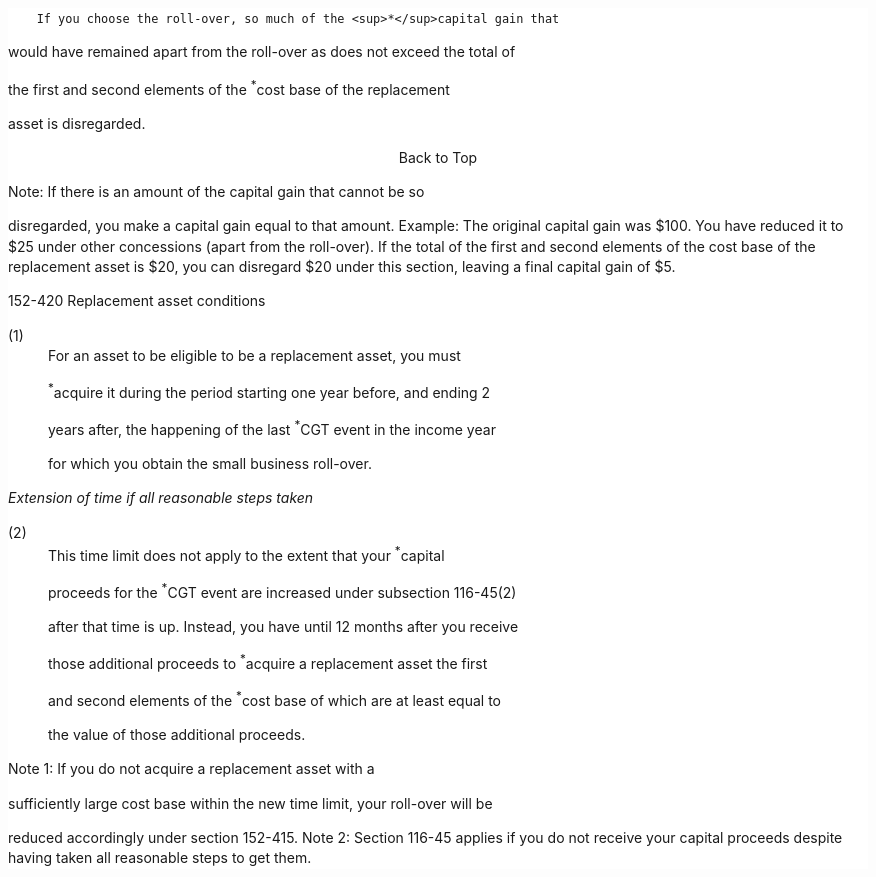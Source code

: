 <dl compact="">

		If you choose the roll-over, so much of the <sup>*</sup>capital gain that

would have remained apart from the roll-over as does not exceed the total of

the first and second elements of the <sup>*</sup>cost base of the replacement

asset is disregarded.

 </dl>

<center>Back to Top</center>

<dl compact=""><dl compact="">

Note:	If there is an amount of the capital gain that cannot be so

disregarded, you make a capital gain equal to that amount. Example:	The original capital gain was $100\. You have reduced it to $25 under other concessions (apart from the roll-over). If the total of the first and second elements of the cost base of the replacement asset is $20, you can disregard $20 under this section, leaving a final capital gain of $5\.  </dl></dl>

152-420  Replacement asset conditions

<dl compact="">

<dt>(1)</dt><dd>For an asset to be eligible to be a replacement asset, you must

<sup>*</sup>acquire it during the period starting one year before, and ending 2

years after, the happening of the last <sup>*</sup>CGT event in the income year

for which you obtain the small business roll-over.

</dd> </dl>

_Extension of time if all reasonable steps taken_

<dl compact="">

<dt>(2)</dt><dd>This time limit does not apply to the extent that your <sup>*</sup>capital

proceeds for the <sup>*</sup>CGT event are increased under subsection 116-45(2)

after that time is up. Instead, you have until 12 months after you receive

those additional proceeds to <sup>*</sup>acquire a replacement asset the first

and second elements of the <sup>*</sup>cost base of which are at least equal to

the value of those additional proceeds.

</dd> </dl>

<dl compact=""><dl compact="">

Note 1:	If you do not acquire a replacement asset with a

sufficiently large cost base within the new time limit, your roll-over will be

reduced accordingly under section 152-415\. Note 2:	Section 116-45 applies if you do not receive your capital proceeds despite having taken all reasonable steps to get them.  </dl></dl>

<dl compact="">
